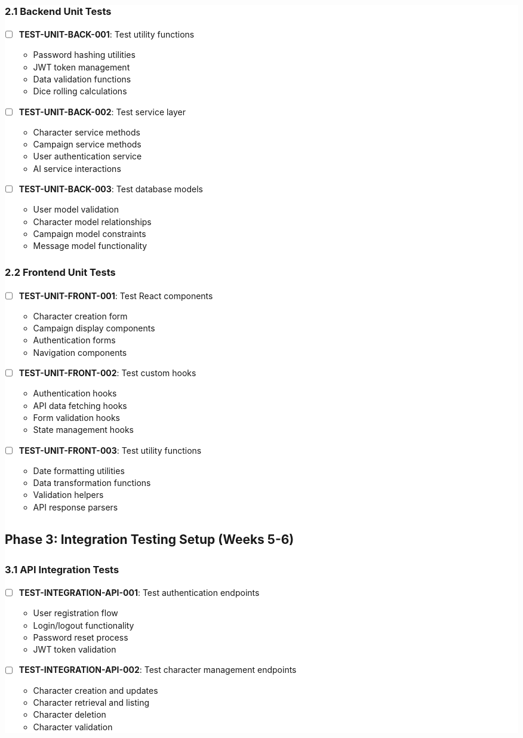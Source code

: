 ### 2.1 Backend Unit Tests
- [ ] **TEST-UNIT-BACK-001**: Test utility functions
  - Password hashing utilities
  - JWT token management
  - Data validation functions
  - Dice rolling calculations

- [ ] **TEST-UNIT-BACK-002**: Test service layer
  - Character service methods
  - Campaign service methods
  - User authentication service
  - AI service interactions

- [ ] **TEST-UNIT-BACK-003**: Test database models
  - User model validation
  - Character model relationships
  - Campaign model constraints
  - Message model functionality

### 2.2 Frontend Unit Tests
- [ ] **TEST-UNIT-FRONT-001**: Test React components
  - Character creation form
  - Campaign display components
  - Authentication forms
  - Navigation components

- [ ] **TEST-UNIT-FRONT-002**: Test custom hooks
  - Authentication hooks
  - API data fetching hooks
  - Form validation hooks
  - State management hooks

- [ ] **TEST-UNIT-FRONT-003**: Test utility functions
  - Date formatting utilities
  - Data transformation functions
  - Validation helpers
  - API response parsers

## Phase 3: Integration Testing Setup (Weeks 5-6)

### 3.1 API Integration Tests
- [ ] **TEST-INTEGRATION-API-001**: Test authentication endpoints
  - User registration flow
  - Login/logout functionality
  - Password reset process
  - JWT token validation

- [ ] **TEST-INTEGRATION-API-002**: Test character management endpoints
  - Character creation and updates
  - Character retrieval and listing
  - Character deletion
  - Character validation
